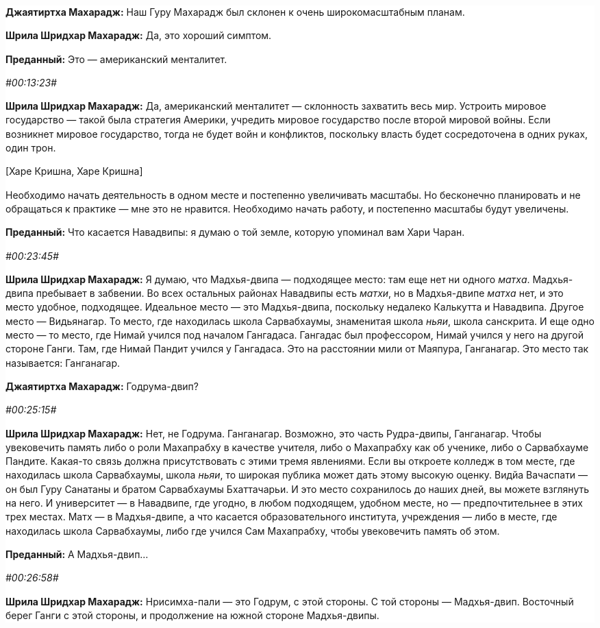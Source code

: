**Джаятиртха Махарадж:** Наш Гуру Махарадж был склонен к очень широкомасштабным планам.

**Шрила Шридхар Махарадж:** Да, это хороший симптом.

**Преданный:** Это — американский менталитет.

*#00:13:23#*

**Шрила Шридхар Махарадж:** Да, американский менталитет — склонность захватить весь мир. Устроить мировое государство — такой была стратегия Америки, учредить мировое государство после второй мировой войны. Если возникнет мировое государство, тогда не будет войн и конфликтов, поскольку власть будет сосредоточена в одних руках, один трон.

[Харе Кришна, Харе Кришна]

Необходимо начать деятельность в одном месте и постепенно увеличивать масштабы. Но бесконечно планировать и не обращаться к практике — мне это не нравится. Необходимо начать работу, и постепенно масштабы будут увеличены.

**Преданный:** Что касается Навадвипы: я думаю о той земле, которую упоминал вам Хари Чаран.

*#00:23:45#*

**Шрила Шридхар Махарадж:** Я думаю, что Мадхья-двипа — подходящее место: там еще нет ни одного *матха*. Мадхья-двипа пребывает в забвении. Во всех остальных районах Навадвипы есть *матхи*, но в Мадхья-двипе *матха* нет, и это место удобное, подходящее. Идеальное место — это Мадхья-двипа, поскольку недалеко Калькутта и Навадвипа. Другое место — Видьянагар. То место, где находилась школа Сарвабхаумы, знаменитая школа *ньяи*, школа санскрита. И еще одно место — то место, где Нимай учился под началом Гангадаса. Гангадас был профессором, Нимай учился у него на другой стороне Ганги. Там, где Нимай Пандит учился у Гангадаса. Это на расстоянии мили от Маяпура, Ганганагар. Это место так называется: Ганганагар.

**Джаятиртха Махарадж:** Годрума-двип?

*#00:25:15#*

**Шрила Шридхар Махарадж:** Нет, не Годрума. Ганганагар. Возможно, это часть Рудра-двипы, Ганганагар. Чтобы увековечить память либо о роли Махапрабху в качестве учителя, либо о Махапрабху как об ученике, либо о Сарвабхауме Пандите. Какая-то связь должна присутствовать с этими тремя явлениями. Если вы откроете колледж в том месте, где находилась школа Сарвабхаумы, школа *ньяи*, то широкая публика может дать этому высокую оценку. Видйа Вачаспати — он был Гуру Санатаны и братом Сарвабхаумы Бхаттачарьи. И это место сохранилось до наших дней, вы можете взглянуть на него. И университет — в Навадвипе, где угодно, в любом подходящем, удобном месте, но — предпочтительнее в этих трех местах. Матх — в Мадхья-двипе, а что касается образовательного института, учреждения — либо в месте, где находилась школа Сарвабхаумы, либо где учился Сам Махапрабху, чтобы увековечить память об этом.

**Преданный:** А Мадхья-двип…

*#00:26:58#*

**Шрила Шридхар Махарадж:** Нрисимха-пали — это Годрум, с этой стороны. С той стороны — Мадхья-двип. Восточный берег Ганги с этой стороны, и продолжение на южной стороне Мадхья-двипы.



[^_ftn1]: [Шримад-Бхагаватам 6.14.5](../notes/shrimad-bhagavatam/shrimad-bhagavatam-6-14-5.md)
